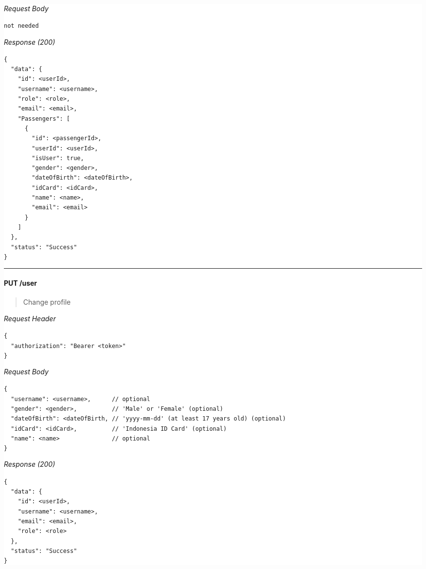 _Request Body_
```
not needed
```

_Response (200)_
```
{
  "data": {
    "id": <userId>,
    "username": <username>,
    "role": <role>,
    "email": <email>,
    "Passengers": [
      {
        "id": <passengerId>,
        "userId": <userId>,
        "isUser": true,
        "gender": <gender>,
        "dateOfBirth": <dateOfBirth>,
        "idCard": <idCard>,
        "name": <name>,
        "email": <email>
      }
    ]
  },
  "status": "Success"
}
```

---

#### PUT /user

> Change profile

_Request Header_
```
{
  "authorization": "Bearer <token>"
}
```

_Request Body_
```
{
  "username": <username>,      // optional
  "gender": <gender>,          // 'Male' or 'Female' (optional)
  "dateOfBirth": <dateOfBirth, // 'yyyy-mm-dd' (at least 17 years old) (optional)
  "idCard": <idCard>,          // 'Indonesia ID Card' (optional)
  "name": <name>               // optional
}
```

_Response (200)_
```
{
  "data": {
    "id": <userId>,
    "username": <username>,
    "email": <email>,
    "role": <role>
  },
  "status": "Success"
}
```
